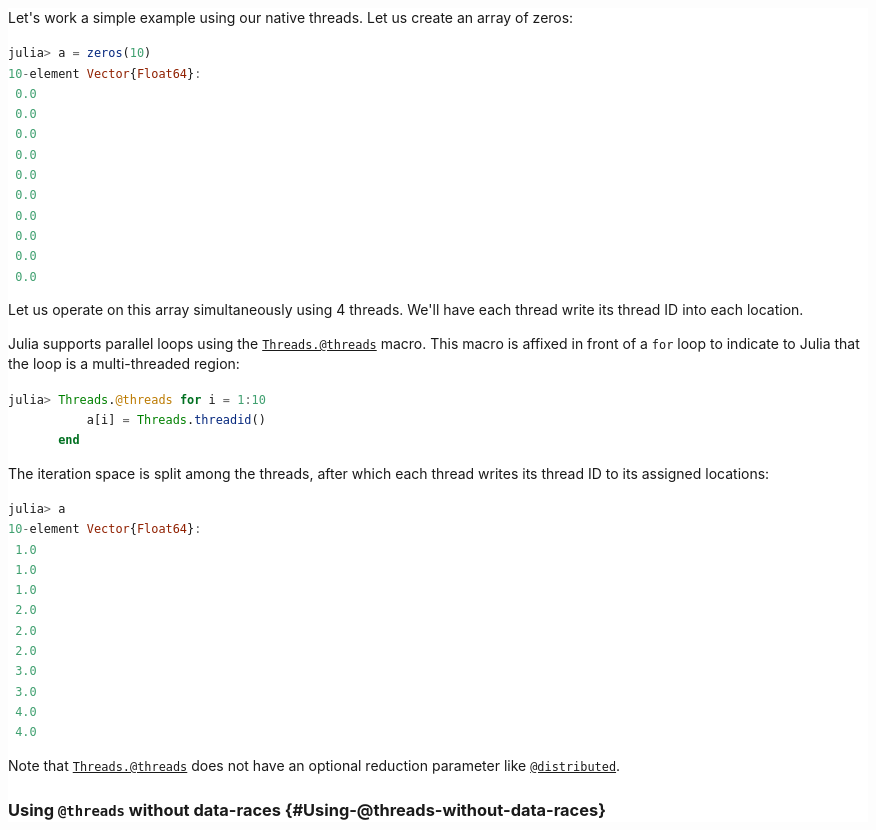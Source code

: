 Let&#39;s work a simple example using our native threads. Let us create an array of zeros:

```julia
julia> a = zeros(10)
10-element Vector{Float64}:
 0.0
 0.0
 0.0
 0.0
 0.0
 0.0
 0.0
 0.0
 0.0
 0.0
```


Let us operate on this array simultaneously using 4 threads. We&#39;ll have each thread write its thread ID into each location.

Julia supports parallel loops using the [`Threads.@threads`](/base/multi-threading#Base.Threads.@threads) macro. This macro is affixed in front of a `for` loop to indicate to Julia that the loop is a multi-threaded region:

```julia
julia> Threads.@threads for i = 1:10
           a[i] = Threads.threadid()
       end
```


The iteration space is split among the threads, after which each thread writes its thread ID to its assigned locations:

```julia
julia> a
10-element Vector{Float64}:
 1.0
 1.0
 1.0
 2.0
 2.0
 2.0
 3.0
 3.0
 4.0
 4.0
```


Note that [`Threads.@threads`](/base/multi-threading#Base.Threads.@threads) does not have an optional reduction parameter like [`@distributed`](/stdlib/Distributed#Distributed.@distributed).

### Using `@threads` without data-races {#Using-@threads-without-data-races}
